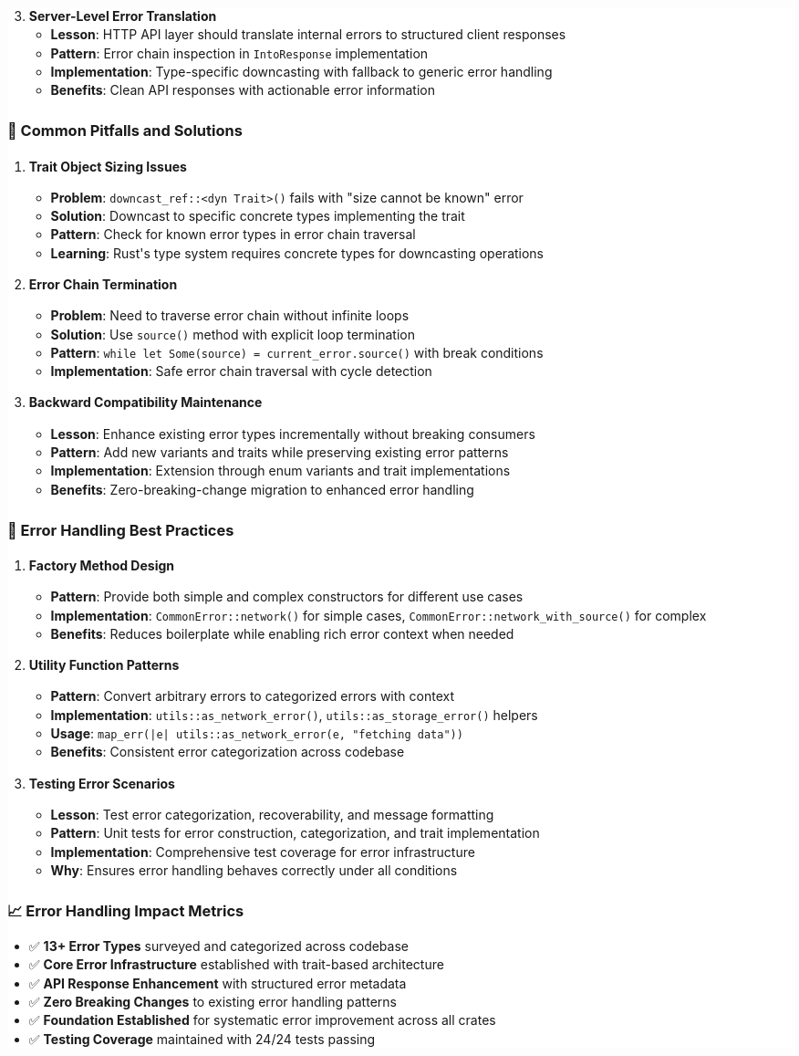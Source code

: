 3. **Server-Level Error Translation**
   - **Lesson**: HTTP API layer should translate internal errors to structured client responses
   - **Pattern**: Error chain inspection in `IntoResponse` implementation
   - **Implementation**: Type-specific downcasting with fallback to generic error handling
   - **Benefits**: Clean API responses with actionable error information

### 🚨 Common Pitfalls and Solutions

1. **Trait Object Sizing Issues**
   - **Problem**: `downcast_ref::<dyn Trait>()` fails with "size cannot be known" error
   - **Solution**: Downcast to specific concrete types implementing the trait
   - **Pattern**: Check for known error types in error chain traversal
   - **Learning**: Rust's type system requires concrete types for downcasting operations

2. **Error Chain Termination**
   - **Problem**: Need to traverse error chain without infinite loops
   - **Solution**: Use `source()` method with explicit loop termination
   - **Pattern**: `while let Some(source) = current_error.source()` with break conditions
   - **Implementation**: Safe error chain traversal with cycle detection

3. **Backward Compatibility Maintenance**
   - **Lesson**: Enhance existing error types incrementally without breaking consumers
   - **Pattern**: Add new variants and traits while preserving existing error patterns
   - **Implementation**: Extension through enum variants and trait implementations
   - **Benefits**: Zero-breaking-change migration to enhanced error handling

### 🎯 Error Handling Best Practices

1. **Factory Method Design**
   - **Pattern**: Provide both simple and complex constructors for different use cases
   - **Implementation**: `CommonError::network()` for simple cases, `CommonError::network_with_source()` for complex
   - **Benefits**: Reduces boilerplate while enabling rich error context when needed

2. **Utility Function Patterns**
   - **Pattern**: Convert arbitrary errors to categorized errors with context
   - **Implementation**: `utils::as_network_error()`, `utils::as_storage_error()` helpers
   - **Usage**: `map_err(|e| utils::as_network_error(e, "fetching data"))`
   - **Benefits**: Consistent error categorization across codebase

3. **Testing Error Scenarios**
   - **Lesson**: Test error categorization, recoverability, and message formatting
   - **Pattern**: Unit tests for error construction, categorization, and trait implementation
   - **Implementation**: Comprehensive test coverage for error infrastructure
   - **Why**: Ensures error handling behaves correctly under all conditions

### 📈 Error Handling Impact Metrics

- ✅ **13+ Error Types** surveyed and categorized across codebase
- ✅ **Core Error Infrastructure** established with trait-based architecture
- ✅ **API Response Enhancement** with structured error metadata
- ✅ **Zero Breaking Changes** to existing error handling patterns
- ✅ **Foundation Established** for systematic error improvement across all crates
- ✅ **Testing Coverage** maintained with 24/24 tests passing
